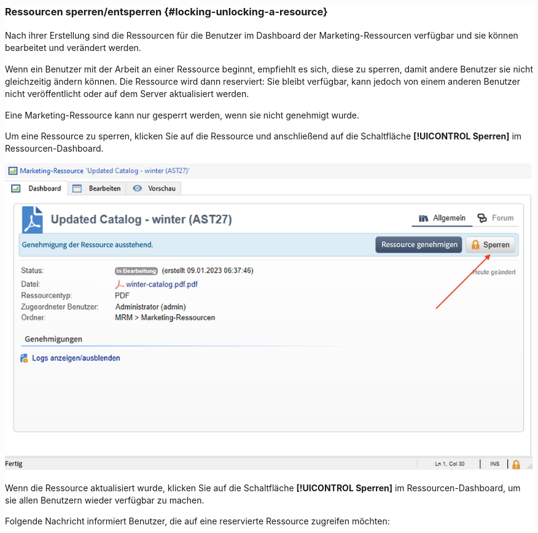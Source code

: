 ### Ressourcen sperren/entsperren {#locking-unlocking-a-resource}

Nach ihrer Erstellung sind die Ressourcen für die Benutzer im Dashboard der Marketing-Ressourcen verfügbar und sie können bearbeitet und verändert werden.

Wenn ein Benutzer mit der Arbeit an einer Ressource beginnt, empfiehlt es sich, diese zu sperren, damit andere Benutzer sie nicht gleichzeitig ändern können. Die Ressource wird dann reserviert: Sie bleibt verfügbar, kann jedoch von einem anderen Benutzer nicht veröffentlicht oder auf dem Server aktualisiert werden.

Eine Marketing-Ressource kann nur gesperrt werden, wenn sie nicht genehmigt wurde.

Um eine Ressource zu sperren, klicken Sie auf die Ressource und anschließend auf die Schaltfläche **[!UICONTROL Sperren]** im Ressourcen-Dashboard.

![](assets/lock-a-resource.png)


Wenn die Ressource aktualisiert wurde, klicken Sie auf die Schaltfläche **[!UICONTROL Sperren]** im Ressourcen-Dashboard, um sie allen Benutzern wieder verfügbar zu machen.

Folgende Nachricht informiert Benutzer, die auf eine reservierte Ressource zugreifen möchten:
